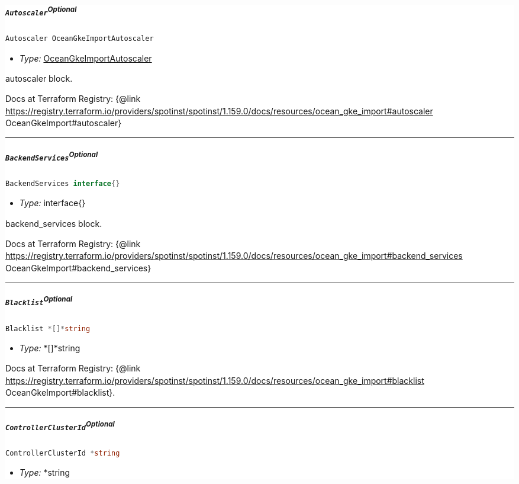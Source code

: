 
##### `Autoscaler`<sup>Optional</sup> <a name="Autoscaler" id="@cdktf/provider-spotinst.oceanGkeImport.OceanGkeImportConfig.property.autoscaler"></a>

```go
Autoscaler OceanGkeImportAutoscaler
```

- *Type:* <a href="#@cdktf/provider-spotinst.oceanGkeImport.OceanGkeImportAutoscaler">OceanGkeImportAutoscaler</a>

autoscaler block.

Docs at Terraform Registry: {@link https://registry.terraform.io/providers/spotinst/spotinst/1.159.0/docs/resources/ocean_gke_import#autoscaler OceanGkeImport#autoscaler}

---

##### `BackendServices`<sup>Optional</sup> <a name="BackendServices" id="@cdktf/provider-spotinst.oceanGkeImport.OceanGkeImportConfig.property.backendServices"></a>

```go
BackendServices interface{}
```

- *Type:* interface{}

backend_services block.

Docs at Terraform Registry: {@link https://registry.terraform.io/providers/spotinst/spotinst/1.159.0/docs/resources/ocean_gke_import#backend_services OceanGkeImport#backend_services}

---

##### `Blacklist`<sup>Optional</sup> <a name="Blacklist" id="@cdktf/provider-spotinst.oceanGkeImport.OceanGkeImportConfig.property.blacklist"></a>

```go
Blacklist *[]*string
```

- *Type:* *[]*string

Docs at Terraform Registry: {@link https://registry.terraform.io/providers/spotinst/spotinst/1.159.0/docs/resources/ocean_gke_import#blacklist OceanGkeImport#blacklist}.

---

##### `ControllerClusterId`<sup>Optional</sup> <a name="ControllerClusterId" id="@cdktf/provider-spotinst.oceanGkeImport.OceanGkeImportConfig.property.controllerClusterId"></a>

```go
ControllerClusterId *string
```

- *Type:* *string
